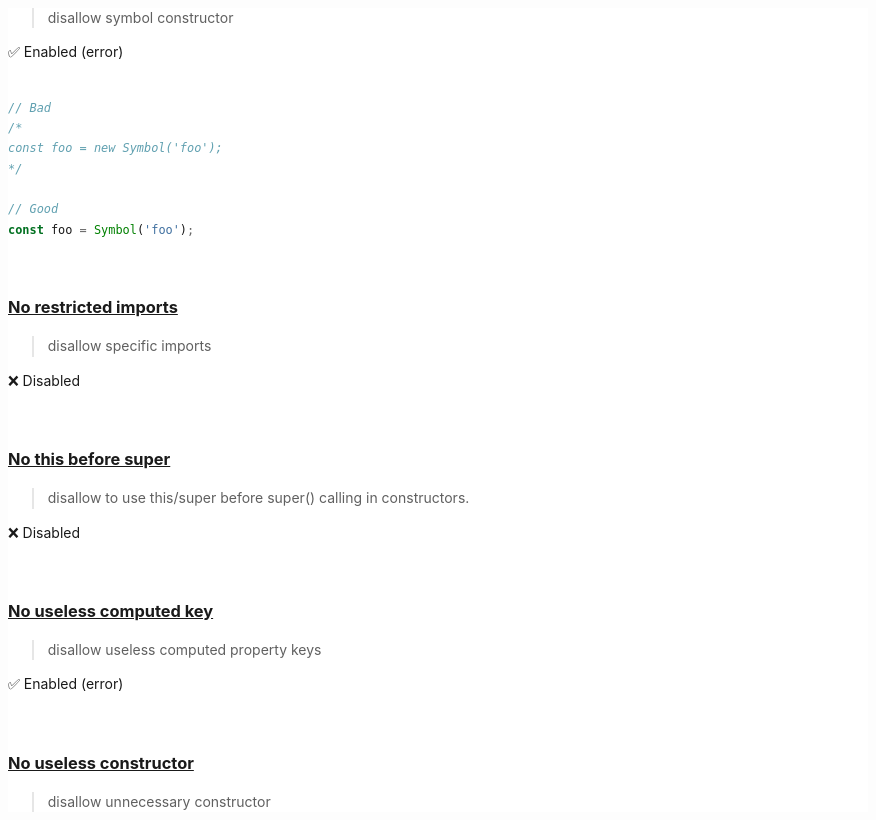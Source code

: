 > disallow symbol constructor


:white_check_mark: Enabled (error)

```javascript

// Bad
/*
const foo = new Symbol('foo');
*/

// Good
const foo = Symbol('foo');

```
<br />



### [No restricted imports](http://eslint.org/docs/rules/no-restricted-imports)

> disallow specific imports


:x: Disabled

<br />



### [No this before super](http://eslint.org/docs/rules/no-this-before-super)

> disallow to use this/super before super() calling in constructors.


:x: Disabled

<br />



### [No useless computed key](http://eslint.org/docs/rules/no-useless-computed-key)

> disallow useless computed property keys


:white_check_mark: Enabled (error)

<br />



### [No useless constructor](http://eslint.org/docs/rules/no-useless-constructor)

> disallow unnecessary constructor


